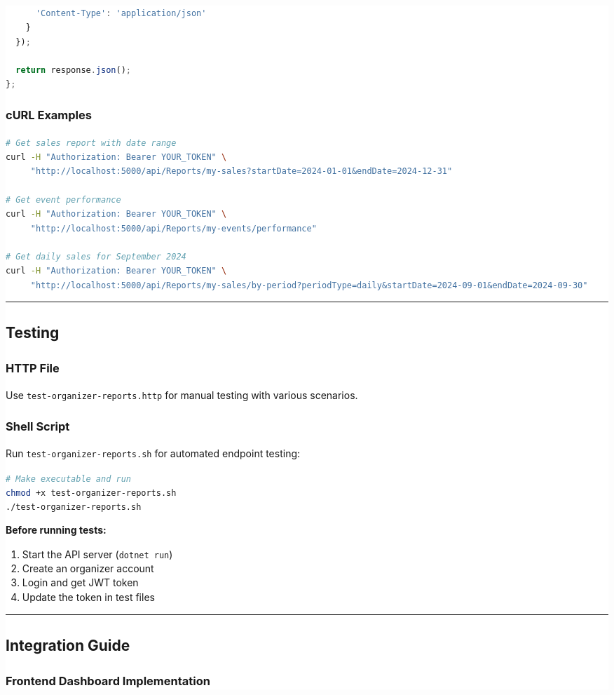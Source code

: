 ```javascript
      'Content-Type': 'application/json'
    }
  });

  return response.json();
};
```

### cURL Examples

```bash
# Get sales report with date range
curl -H "Authorization: Bearer YOUR_TOKEN" \
     "http://localhost:5000/api/Reports/my-sales?startDate=2024-01-01&endDate=2024-12-31"

# Get event performance
curl -H "Authorization: Bearer YOUR_TOKEN" \
     "http://localhost:5000/api/Reports/my-events/performance"

# Get daily sales for September 2024
curl -H "Authorization: Bearer YOUR_TOKEN" \
     "http://localhost:5000/api/Reports/my-sales/by-period?periodType=daily&startDate=2024-09-01&endDate=2024-09-30"
```

---

## Testing

### HTTP File
Use `test-organizer-reports.http` for manual testing with various scenarios.

### Shell Script
Run `test-organizer-reports.sh` for automated endpoint testing:

```bash
# Make executable and run
chmod +x test-organizer-reports.sh
./test-organizer-reports.sh
```

**Before running tests:**
1. Start the API server (`dotnet run`)
2. Create an organizer account
3. Login and get JWT token
4. Update the token in test files

---

## Integration Guide

### Frontend Dashboard Implementation
